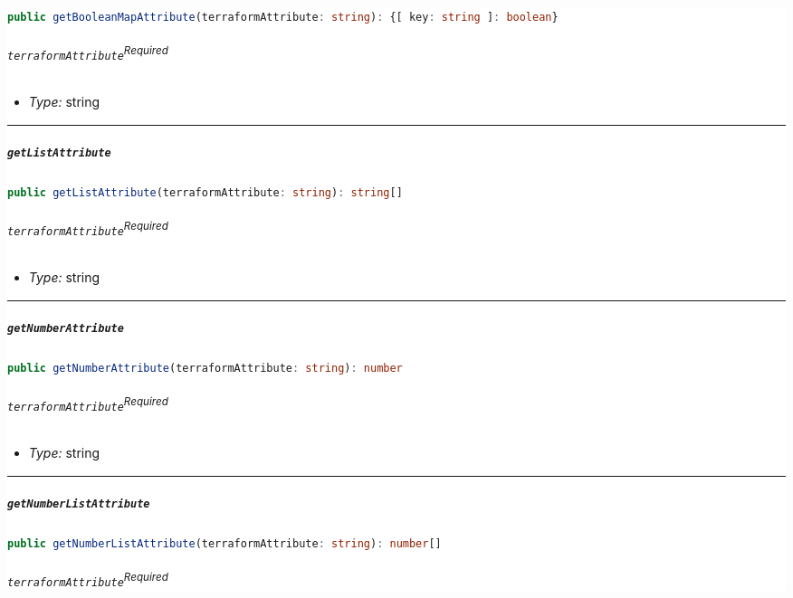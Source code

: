 ```typescript
public getBooleanMapAttribute(terraformAttribute: string): {[ key: string ]: boolean}
```

###### `terraformAttribute`<sup>Required</sup> <a name="terraformAttribute" id="rhizo-co-terraform-provider-opsgenie.scheduleRotation.ScheduleRotation.getBooleanMapAttribute.parameter.terraformAttribute"></a>

- *Type:* string

---

##### `getListAttribute` <a name="getListAttribute" id="rhizo-co-terraform-provider-opsgenie.scheduleRotation.ScheduleRotation.getListAttribute"></a>

```typescript
public getListAttribute(terraformAttribute: string): string[]
```

###### `terraformAttribute`<sup>Required</sup> <a name="terraformAttribute" id="rhizo-co-terraform-provider-opsgenie.scheduleRotation.ScheduleRotation.getListAttribute.parameter.terraformAttribute"></a>

- *Type:* string

---

##### `getNumberAttribute` <a name="getNumberAttribute" id="rhizo-co-terraform-provider-opsgenie.scheduleRotation.ScheduleRotation.getNumberAttribute"></a>

```typescript
public getNumberAttribute(terraformAttribute: string): number
```

###### `terraformAttribute`<sup>Required</sup> <a name="terraformAttribute" id="rhizo-co-terraform-provider-opsgenie.scheduleRotation.ScheduleRotation.getNumberAttribute.parameter.terraformAttribute"></a>

- *Type:* string

---

##### `getNumberListAttribute` <a name="getNumberListAttribute" id="rhizo-co-terraform-provider-opsgenie.scheduleRotation.ScheduleRotation.getNumberListAttribute"></a>

```typescript
public getNumberListAttribute(terraformAttribute: string): number[]
```

###### `terraformAttribute`<sup>Required</sup> <a name="terraformAttribute" id="rhizo-co-terraform-provider-opsgenie.scheduleRotation.ScheduleRotation.getNumberListAttribute.parameter.terraformAttribute"></a>
